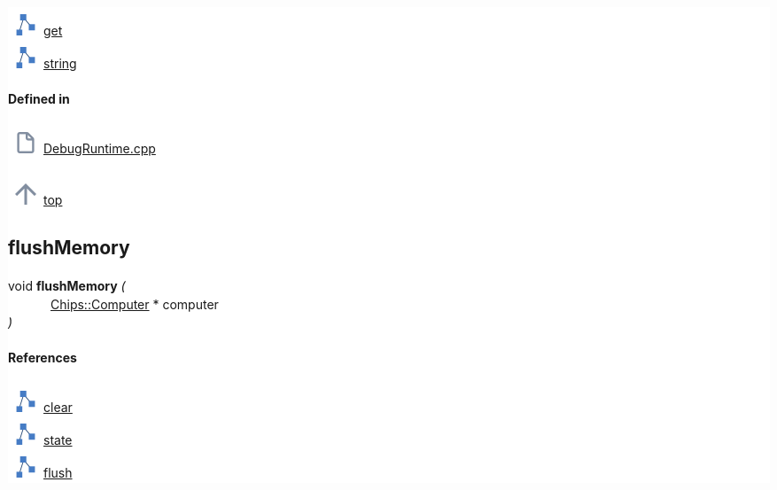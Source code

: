 </span>
</div>
<div class="paragraph">
<span class="paragraph"><img src="../images/class.svg"/><a href="classHack_1_1Chips_1_1Rom32.md#get">get</a>
</span>
</div>
<div class="paragraph">
<span class="paragraph"><img src="../images/class.svg"/><a href="classHack_1_1Assembler_1_1Instruction.md#string">string</a>
</span>
</div>
<a id="defined-in"></a>
<h4>Defined in</h4>
<span class="icon-list-item"><a href="https://github.com/CharlesCarley/HackComputer/blob/master/Source/Computer/DebugRuntime.cpp#L199" class="icon-list-item"><img src="../images/file.svg" class="icon-list-item"/><span class="icon-list-item">DebugRuntime.cpp</span>
</a>
</span>
<br/>
<br/>
<span class="icon-list-item"><a href="#debugruntimeprivate" class="icon-list-item"><img src="../images/jumpToTop.svg" class="icon-list-item"/><span class="icon-list-item">top</span>
</a>
</span>
<br/>
<a id="flushmemory"></a>
<h2>flushMemory</h2>
<span class="inline-text">void</span>
<span class="bold-text"><b>flushMemory</b></span>
<span class="italic-text"><i>(</i></span>
<div class="paragraph">
<span class="paragraph"><img src="../images/horSpace24px.svg"/><a href="classHack_1_1Chips_1_1Computer.md#computer">Chips::Computer</a>
<span class="inline-text"> *</span>
<span class="inline-text">computer</span>
</span>
</div>
<span class="italic-text"><i>)</i></span>
<a id="references"></a>
<h4>References</h4>
<div class="paragraph">
<span class="paragraph"><img src="../images/class.svg"/><a href="classHack_1_1Ui_1_1Context.md#clear">clear</a>
</span>
</div>
<div class="paragraph">
<span class="paragraph"><img src="../images/class.svg"/><a href="classHack_1_1Chips_1_1Computer.md#state">state</a>
</span>
</div>
<div class="paragraph">
<span class="paragraph"><img src="../images/class.svg"/><a href="classHack_1_1Ui_1_1Context.md#flush">flush</a>
